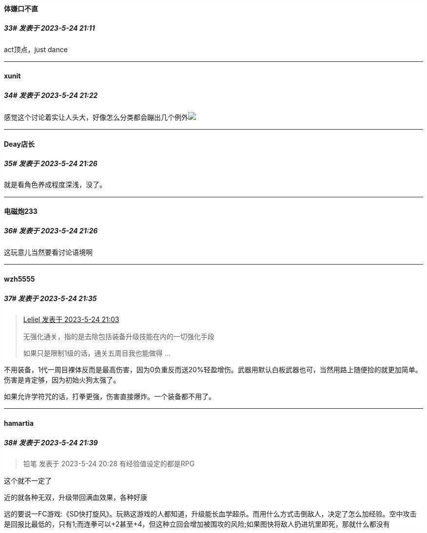 ####  体嫌口不直  
##### 33#       发表于 2023-5-24 21:11

act顶点，just dance

*****

####  xunit  
##### 34#       发表于 2023-5-24 21:22

感觉这个讨论着实让人头大，好像怎么分类都会蹦出几个例外<img src="https://static.saraba1st.com/image/smiley/face2017/001.png" referrerpolicy="no-referrer">

*****

####  Deay店长  
##### 35#       发表于 2023-5-24 21:26

就是看角色养成程度深浅，没了。

*****

####  电磁炮233  
##### 36#       发表于 2023-5-24 21:26

这玩意儿当然要看讨论语境啊

*****

####  wzh5555  
##### 37#       发表于 2023-5-24 21:35

<blockquote><a href="httphttps://bbs.saraba1st.com/2b/forum.php?mod=redirect&amp;goto=findpost&amp;pid=60977321&amp;ptid=2135713" target="_blank">Leliel 发表于 2023-5-24 21:03</a>

无强化通关，指的是去除包括装备升级技能在内的一切强化手段

如果只是限制1级的话，通关五周目我也能做得 ...</blockquote>
不用装备，1代一周目裸体反而是最高伤害，因为0负重反而送20%轻盈增伤。武器用默认白板武器也可，当然用路上随便捡的就更加简单。伤害是肯定够，因为初始火狗太强了。

如果允许学符咒的话，打拳更强，伤害直接爆炸。一个装备都不用了。

*****

####  hamartia  
##### 38#       发表于 2023-5-24 21:39

<blockquote>铅笔 发表于 2023-5-24 20:28
有经验值设定的都是RPG</blockquote>
这个就不一定了

近的就各种无双，升级带回满血效果，各种好康

远的要说一FC游戏:《SD快打旋风》。玩熟这游戏的人都知道，升级能长血学超杀。而用什么方式击倒敌人，决定了怎么加经验。空中攻击是回报比最低的，只有1;而连拳可以+2甚至+4，但这种立回会增加被围攻的风险;如果图快将敌人扔进坑里即死，那就什么都没有

